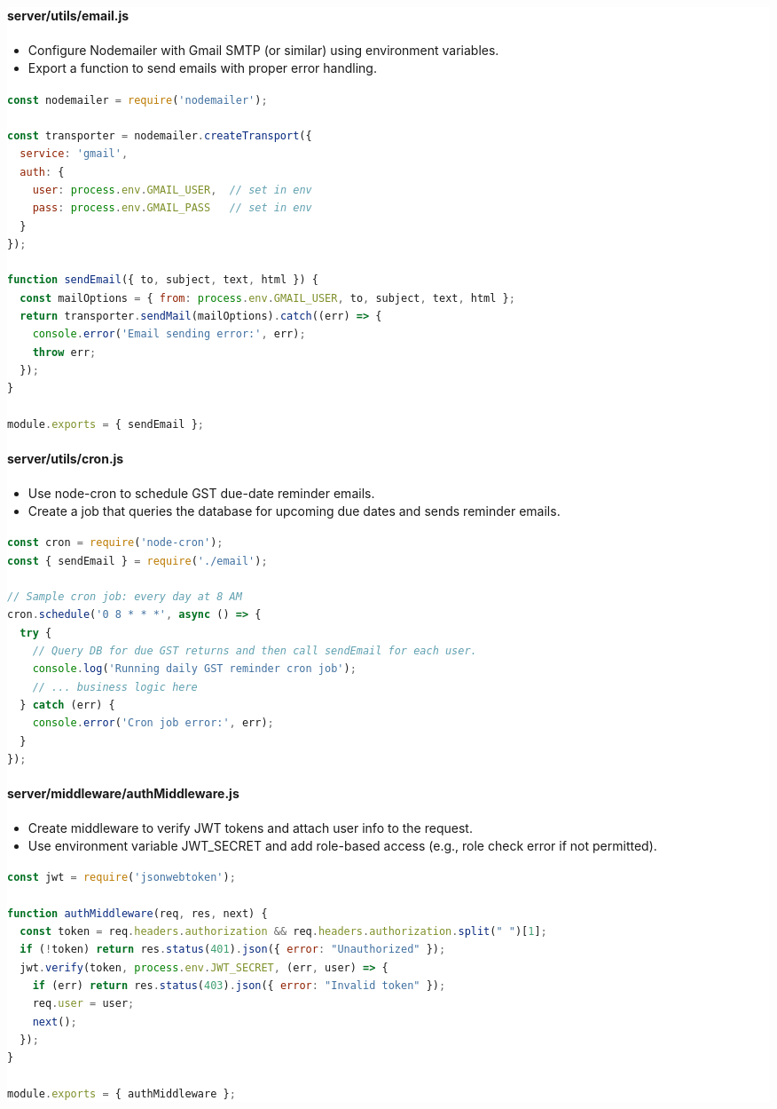 #### server/utils/email.js
- Configure Nodemailer with Gmail SMTP (or similar) using environment variables.  
- Export a function to send emails with proper error handling.
```javascript
const nodemailer = require('nodemailer');

const transporter = nodemailer.createTransport({
  service: 'gmail',
  auth: {
    user: process.env.GMAIL_USER,  // set in env
    pass: process.env.GMAIL_PASS   // set in env
  }
});

function sendEmail({ to, subject, text, html }) {
  const mailOptions = { from: process.env.GMAIL_USER, to, subject, text, html };
  return transporter.sendMail(mailOptions).catch((err) => {
    console.error('Email sending error:', err);
    throw err;
  });
}

module.exports = { sendEmail };
```

#### server/utils/cron.js
- Use node-cron to schedule GST due-date reminder emails.  
- Create a job that queries the database for upcoming due dates and sends reminder emails.
```javascript
const cron = require('node-cron');
const { sendEmail } = require('./email');

// Sample cron job: every day at 8 AM
cron.schedule('0 8 * * *', async () => {
  try {
    // Query DB for due GST returns and then call sendEmail for each user.
    console.log('Running daily GST reminder cron job');
    // ... business logic here
  } catch (err) {
    console.error('Cron job error:', err);
  }
});
```

#### server/middleware/authMiddleware.js
- Create middleware to verify JWT tokens and attach user info to the request.  
- Use environment variable JWT_SECRET and add role-based access (e.g., role check error if not permitted).
```javascript
const jwt = require('jsonwebtoken');

function authMiddleware(req, res, next) {
  const token = req.headers.authorization && req.headers.authorization.split(" ")[1];
  if (!token) return res.status(401).json({ error: "Unauthorized" });
  jwt.verify(token, process.env.JWT_SECRET, (err, user) => {
    if (err) return res.status(403).json({ error: "Invalid token" });
    req.user = user;
    next();
  });
}

module.exports = { authMiddleware };
```
